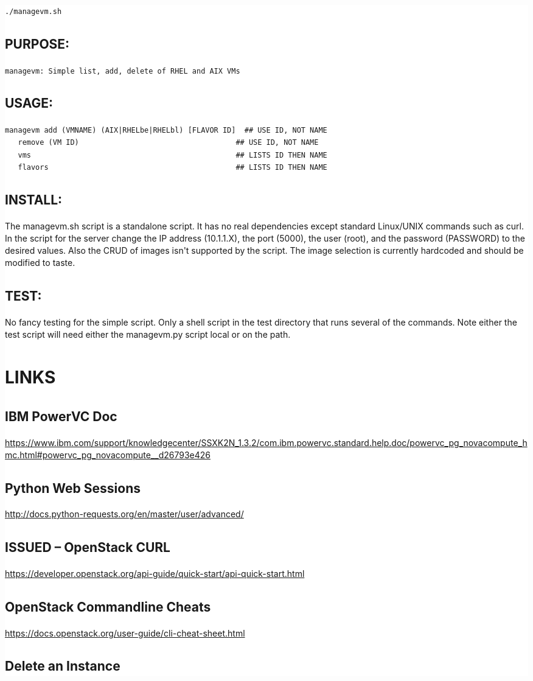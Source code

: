     ./managevm.sh

## PURPOSE:

    managevm: Simple list, add, delete of RHEL and AIX VMs

## USAGE:

    managevm add (VMNAME) (AIX|RHELbe|RHELbl) [FLAVOR ID]  ## USE ID, NOT NAME
       remove (VM ID)                                    ## USE ID, NOT NAME
       vms                                               ## LISTS ID THEN NAME
       flavors                                           ## LISTS ID THEN NAME


## INSTALL:

The managevm.sh script is a standalone script.  It has no real dependencies except standard Linux/UNIX commands such as curl.  In the script for the server change the IP address (10.1.1.X), the port (5000), the user (root), and the password (PASSWORD) to the desired values.    Also the CRUD of images isn't supported by the script.  The image selection is currently hardcoded and should be modified to taste.

## TEST:

No fancy testing for the simple script.  Only a shell script in the test directory that runs several of the commands.  Note either the test script will need either the managevm.py script local or on the path.

# LINKS

## IBM PowerVC Doc

https://www.ibm.com/support/knowledgecenter/SSXK2N_1.3.2/com.ibm.powervc.standard.help.doc/powervc_pg_novacompute_hmc.html#powervc_pg_novacompute__d26793e426

## Python Web Sessions

http://docs.python-requests.org/en/master/user/advanced/

## ISSUED – OpenStack CURL

https://developer.openstack.org/api-guide/quick-start/api-quick-start.html

## OpenStack Commandline Cheats

https://docs.openstack.org/user-guide/cli-cheat-sheet.html

## Delete an Instance
